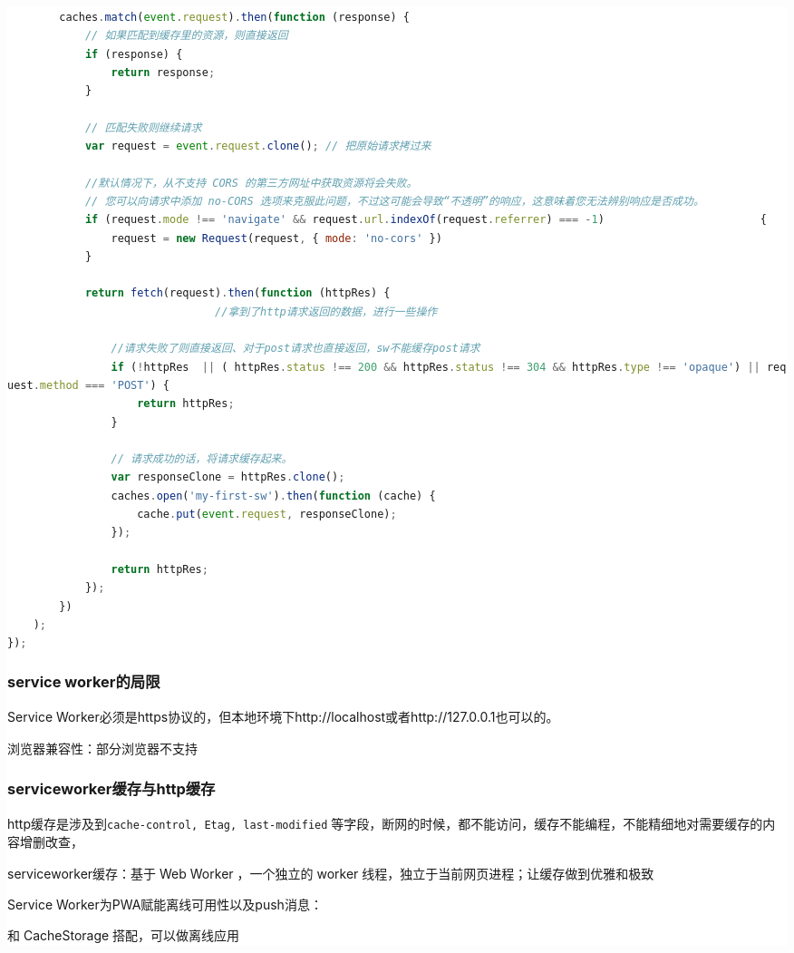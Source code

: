 ```js
        caches.match(event.request).then(function (response) {
            // 如果匹配到缓存里的资源，则直接返回
            if (response) {
                return response;
            }
          
            // 匹配失败则继续请求
            var request = event.request.clone(); // 把原始请求拷过来

            //默认情况下，从不支持 CORS 的第三方网址中获取资源将会失败。
            // 您可以向请求中添加 no-CORS 选项来克服此问题，不过这可能会导致“不透明”的响应，这意味着您无法辨别响应是否成功。
            if (request.mode !== 'navigate' && request.url.indexOf(request.referrer) === -1) 						{
                request = new Request(request, { mode: 'no-cors' })
            }

            return fetch(request).then(function (httpRes) {
								//拿到了http请求返回的数据，进行一些操作
              
              	//请求失败了则直接返回、对于post请求也直接返回，sw不能缓存post请求
                if (!httpRes  || ( httpRes.status !== 200 && httpRes.status !== 304 && httpRes.type !== 'opaque') || request.method === 'POST') {
                    return httpRes;
                }

                // 请求成功的话，将请求缓存起来。
                var responseClone = httpRes.clone();
                caches.open('my-first-sw').then(function (cache) {
                    cache.put(event.request, responseClone);
                });

                return httpRes;
            });
        })
    );
});
```

### service worker的局限

Service Worker必须是https协议的，但本地环境下http://localhost或者http://127.0.0.1也可以的。

浏览器兼容性：部分浏览器不支持

### serviceworker缓存与http缓存

http缓存是涉及到`cache-control, Etag, last-modified` 等字段，断网的时候，都不能访问，缓存不能编程，不能精细地对需要缓存的内容增删改查，

serviceworker缓存：基于 Web Worker ，一个独立的 worker 线程，独立于当前网页进程；让缓存做到优雅和极致

Service Worker为PWA赋能离线可用性以及push消息：

和 CacheStorage 搭配，可以做离线应用
